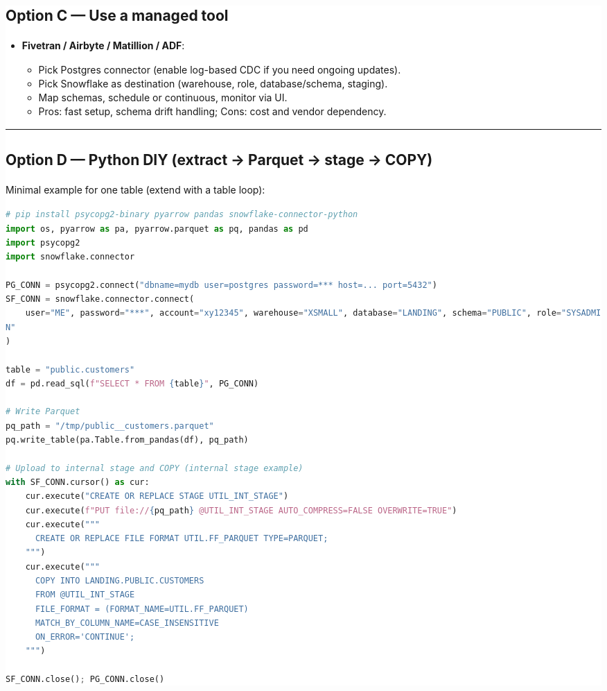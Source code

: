 
## Option C — Use a managed tool

* **Fivetran / Airbyte / Matillion / ADF**:

  * Pick Postgres connector (enable log-based CDC if you need ongoing updates).
  * Pick Snowflake as destination (warehouse, role, database/schema, staging).
  * Map schemas, schedule or continuous, monitor via UI.
  * Pros: fast setup, schema drift handling; Cons: cost and vendor dependency.

---

## Option D — Python DIY (extract → Parquet → stage → COPY)

Minimal example for one table (extend with a table loop):

```python
# pip install psycopg2-binary pyarrow pandas snowflake-connector-python
import os, pyarrow as pa, pyarrow.parquet as pq, pandas as pd
import psycopg2
import snowflake.connector

PG_CONN = psycopg2.connect("dbname=mydb user=postgres password=*** host=... port=5432")
SF_CONN = snowflake.connector.connect(
    user="ME", password="***", account="xy12345", warehouse="XSMALL", database="LANDING", schema="PUBLIC", role="SYSADMIN"
)

table = "public.customers"
df = pd.read_sql(f"SELECT * FROM {table}", PG_CONN)

# Write Parquet
pq_path = "/tmp/public__customers.parquet"
pq.write_table(pa.Table.from_pandas(df), pq_path)

# Upload to internal stage and COPY (internal stage example)
with SF_CONN.cursor() as cur:
    cur.execute("CREATE OR REPLACE STAGE UTIL_INT_STAGE")
    cur.execute(f"PUT file://{pq_path} @UTIL_INT_STAGE AUTO_COMPRESS=FALSE OVERWRITE=TRUE")
    cur.execute("""
      CREATE OR REPLACE FILE FORMAT UTIL.FF_PARQUET TYPE=PARQUET;
    """)
    cur.execute("""
      COPY INTO LANDING.PUBLIC.CUSTOMERS
      FROM @UTIL_INT_STAGE
      FILE_FORMAT = (FORMAT_NAME=UTIL.FF_PARQUET)
      MATCH_BY_COLUMN_NAME=CASE_INSENSITIVE
      ON_ERROR='CONTINUE';
    """)

SF_CONN.close(); PG_CONN.close()
```
